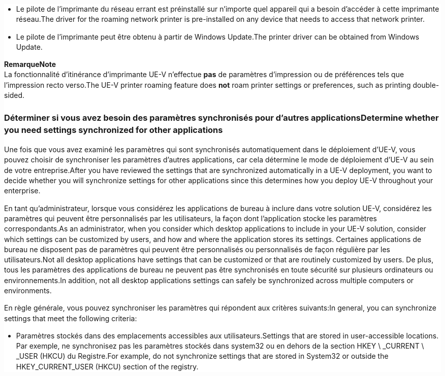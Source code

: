 -   <span data-ttu-id="df171-303">Le pilote de l’imprimante du réseau errant est préinstallé sur n’importe quel appareil qui a besoin d’accéder à cette imprimante réseau.</span><span class="sxs-lookup"><span data-stu-id="df171-303">The driver for the roaming network printer is pre-installed on any device that needs to access that network printer.</span></span>

-   <span data-ttu-id="df171-304">Le pilote de l’imprimante peut être obtenu à partir de Windows Update.</span><span class="sxs-lookup"><span data-stu-id="df171-304">The printer driver can be obtained from Windows Update.</span></span>

**<span data-ttu-id="df171-305">Remarque</span><span class="sxs-lookup"><span data-stu-id="df171-305">Note</span></span>**  
<span data-ttu-id="df171-306">La fonctionnalité d’itinérance d’imprimante UE-V n’effectue **pas** de paramètres d’impression ou de préférences tels que l’impression recto verso.</span><span class="sxs-lookup"><span data-stu-id="df171-306">The UE-V printer roaming feature does **not** roam printer settings or preferences, such as printing double-sided.</span></span>



### <a href="" id="determinesettingssync"></a><span data-ttu-id="df171-307">Déterminer si vous avez besoin des paramètres synchronisés pour d’autres applications</span><span class="sxs-lookup"><span data-stu-id="df171-307">Determine whether you need settings synchronized for other applications</span></span>

<span data-ttu-id="df171-308">Une fois que vous avez examiné les paramètres qui sont synchronisés automatiquement dans le déploiement d’UE-V, vous pouvez choisir de synchroniser les paramètres d’autres applications, car cela détermine le mode de déploiement d’UE-V au sein de votre entreprise.</span><span class="sxs-lookup"><span data-stu-id="df171-308">After you have reviewed the settings that are synchronized automatically in a UE-V deployment, you want to decide whether you will synchronize settings for other applications since this determines how you deploy UE-V throughout your enterprise.</span></span>

<span data-ttu-id="df171-309">En tant qu’administrateur, lorsque vous considérez les applications de bureau à inclure dans votre solution UE-V, considérez les paramètres qui peuvent être personnalisés par les utilisateurs, la façon dont l’application stocke les paramètres correspondants.</span><span class="sxs-lookup"><span data-stu-id="df171-309">As an administrator, when you consider which desktop applications to include in your UE-V solution, consider which settings can be customized by users, and how and where the application stores its settings.</span></span> <span data-ttu-id="df171-310">Certaines applications de bureau ne disposent pas de paramètres qui peuvent être personnalisés ou personnalisés de façon régulière par les utilisateurs.</span><span class="sxs-lookup"><span data-stu-id="df171-310">Not all desktop applications have settings that can be customized or that are routinely customized by users.</span></span> <span data-ttu-id="df171-311">De plus, tous les paramètres des applications de bureau ne peuvent pas être synchronisés en toute sécurité sur plusieurs ordinateurs ou environnements.</span><span class="sxs-lookup"><span data-stu-id="df171-311">In addition, not all desktop applications settings can safely be synchronized across multiple computers or environments.</span></span>

<span data-ttu-id="df171-312">En règle générale, vous pouvez synchroniser les paramètres qui répondent aux critères suivants:</span><span class="sxs-lookup"><span data-stu-id="df171-312">In general, you can synchronize settings that meet the following criteria:</span></span>

-   <span data-ttu-id="df171-313">Paramètres stockés dans des emplacements accessibles aux utilisateurs.</span><span class="sxs-lookup"><span data-stu-id="df171-313">Settings that are stored in user-accessible locations.</span></span> <span data-ttu-id="df171-314">Par exemple, ne synchronisez pas les paramètres stockés dans system32 ou en dehors de la section HKEY \ _CURRENT \ _USER (HKCU) du Registre.</span><span class="sxs-lookup"><span data-stu-id="df171-314">For example, do not synchronize settings that are stored in System32 or outside the HKEY\_CURRENT\_USER (HKCU) section of the registry.</span></span>
